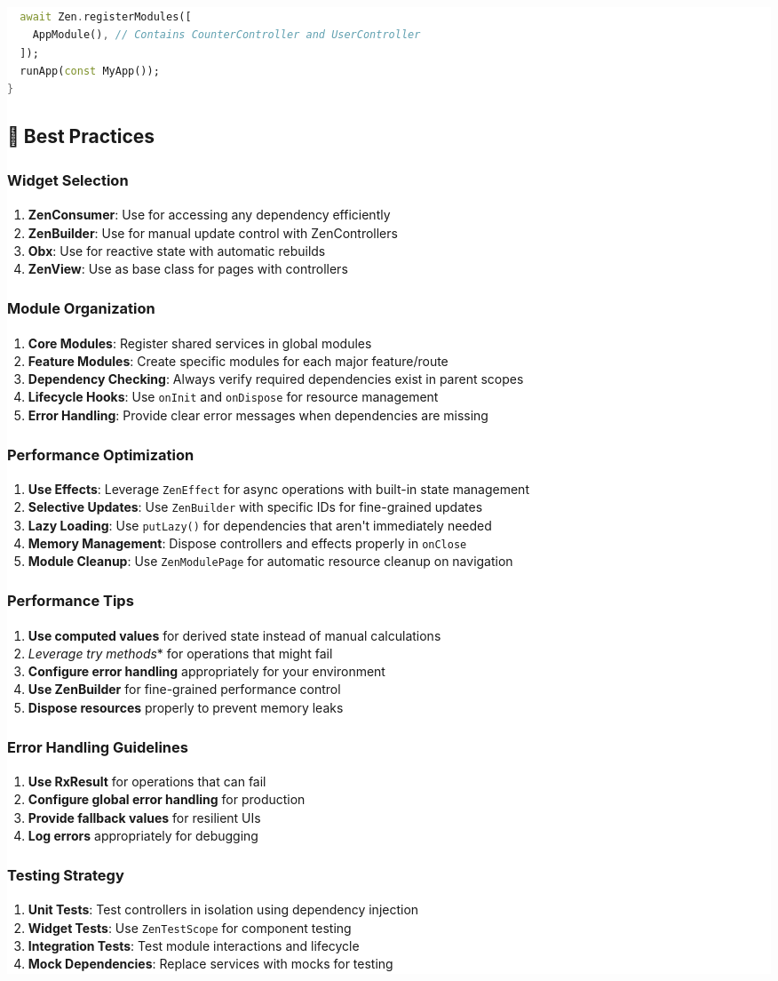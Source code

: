 ```dart
  await Zen.registerModules([
    AppModule(), // Contains CounterController and UserController
  ]);
  runApp(const MyApp());
}
```

## 📱 Best Practices

### Widget Selection

1. **ZenConsumer**: Use for accessing any dependency efficiently
2. **ZenBuilder**: Use for manual update control with ZenControllers
3. **Obx**: Use for reactive state with automatic rebuilds
4. **ZenView**: Use as base class for pages with controllers

### Module Organization

1. **Core Modules**: Register shared services in global modules
2. **Feature Modules**: Create specific modules for each major feature/route
3. **Dependency Checking**: Always verify required dependencies exist in parent scopes
4. **Lifecycle Hooks**: Use `onInit` and `onDispose` for resource management
5. **Error Handling**: Provide clear error messages when dependencies are missing

### Performance Optimization

1. **Use Effects**: Leverage `ZenEffect` for async operations with built-in state management
2. **Selective Updates**: Use `ZenBuilder` with specific IDs for fine-grained updates
3. **Lazy Loading**: Use `putLazy()` for dependencies that aren't immediately needed
4. **Memory Management**: Dispose controllers and effects properly in `onClose`
5. **Module Cleanup**: Use `ZenModulePage` for automatic resource cleanup on navigation

### Performance Tips

1. **Use computed values** for derived state instead of manual calculations
2. **Leverage try* methods** for operations that might fail
3. **Configure error handling** appropriately for your environment
4. **Use ZenBuilder** for fine-grained performance control
5. **Dispose resources** properly to prevent memory leaks

### Error Handling Guidelines

1. **Use RxResult** for operations that can fail
2. **Configure global error handling** for production
3. **Provide fallback values** for resilient UIs
4. **Log errors** appropriately for debugging

### Testing Strategy

1. **Unit Tests**: Test controllers in isolation using dependency injection
2. **Widget Tests**: Use `ZenTestScope` for component testing
3. **Integration Tests**: Test module interactions and lifecycle
4. **Mock Dependencies**: Replace services with mocks for testing
